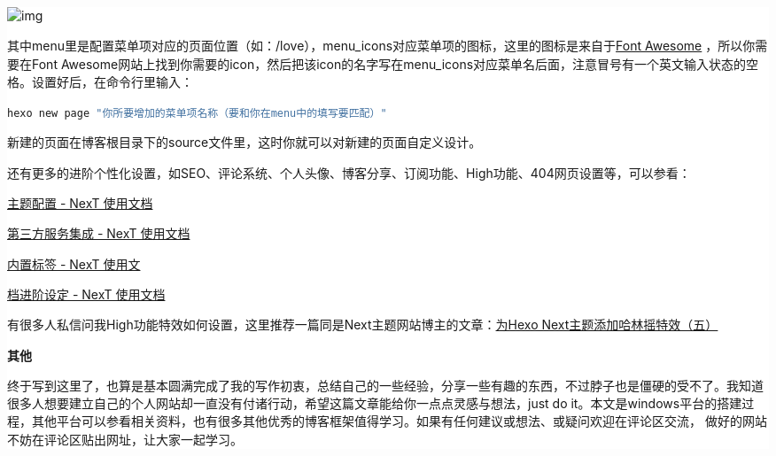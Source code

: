 

![img](v2-666a22fedbba95d979eeb26e52fc29e2_720w.jpg)

其中menu里是配置菜单项对应的页面位置（如：/love），menu_icons对应菜单项的图标，这里的图标是来自于[Font Awesome](http://fontawesome.io/) ，所以你需要在Font Awesome网站上找到你需要的icon，然后把该icon的名字写在menu_icons对应菜单名后面，注意冒号有一个英文输入状态的空格。设置好后，在命令行里输入：

```bash
hexo new page "你所要增加的菜单项名称（要和你在menu中的填写要匹配）"
```

新建的页面在博客根目录下的source文件里，这时你就可以对新建的页面自定义设计。



还有更多的进阶个性化设置，如SEO、评论系统、个人头像、博客分享、订阅功能、High功能、404网页设置等，可以参看：

[主题配置 - NexT 使用文档](http://theme-next.iissnan.com/theme-settings.html)

[第三方服务集成 - NexT 使用文档](http://theme-next.iissnan.com/third-party-services.html)

[内置标签 - NexT 使用文](http://theme-next.iissnan.com/tag-plugins.html)

[档](http://theme-next.iissnan.com/tag-plugins.html)[进阶设定 - NexT 使用文档](http://theme-next.iissnan.com/advanced-settings.html)

有很多人私信问我High功能特效如何设置，这里推荐一篇同是Next主题网站博主的文章：[为Hexo Next主题添加哈林摇特效（五）](http://www.iamlj.com/2016/08/add-special-effect-harlem-shake-for-hexo/)

**其他**

终于写到这里了，也算是基本圆满完成了我的写作初衷，总结自己的一些经验，分享一些有趣的东西，不过脖子也是僵硬的受不了。我知道很多人想要建立自己的个人网站却一直没有付诸行动，希望这篇文章能给你一点点灵感与想法，just do it。本文是windows平台的搭建过程，其他平台可以参看相关资料，也有很多其他优秀的博客框架值得学习。如果有任何建议或想法、或疑问欢迎在评论区交流， 做好的网站不妨在评论区贴出网址，让大家一起学习。
